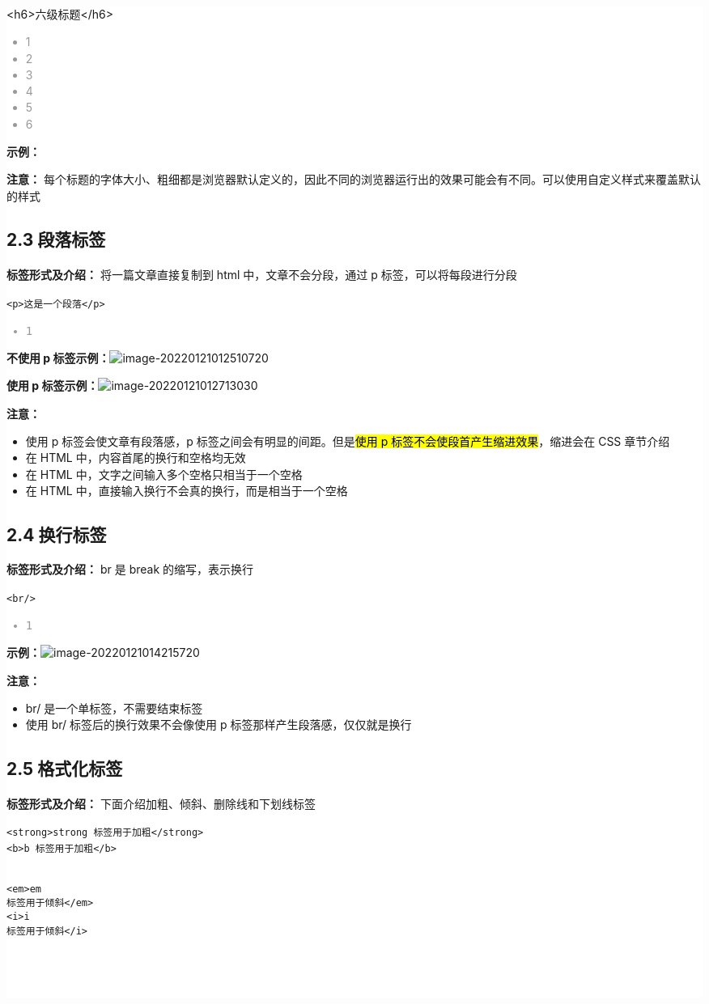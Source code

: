 <span class="token tag"><span class="token tag"><span class="token punctuation">&lt;</span>h6</span><span class="token punctuation">&gt;</span></span>六级标题<span class="token tag"><span class="token tag"><span class="token punctuation">&lt;/</span>h6</span><span class="token punctuation">&gt;</span></span>
<div class="hljs-button {2}" data-title="复制"></div></code><ul class="pre-numbering" style=""><li style="color: rgb(153, 153, 153);">1</li><li style="color: rgb(153, 153, 153);">2</li><li style="color: rgb(153, 153, 153);">3</li><li style="color: rgb(153, 153, 153);">4</li><li style="color: rgb(153, 153, 153);">5</li><li style="color: rgb(153, 153, 153);">6</li></ul></pre> 
<p><strong>示例：</strong><img src="https://img-blog.csdnimg.cn/img_convert/7f5da0f0b4932e08d12136c78c86ed75.png" alt=""></p> 
<p><strong>注意：</strong> 每个标题的字体大小、粗细都是浏览器默认定义的，因此不同的浏览器运行出的效果可能会有不同。可以使用自定义样式来覆盖默认的样式</p> 
<h2><a name="t10"></a><a id="23__183"></a>2.3 段落标签</h2> 
<p><strong>标签形式及介绍：</strong> 将一篇文章直接复制到 html 中，文章不会分段，通过 p 标签，可以将每段进行分段</p> 
<pre data-index="9" class="prettyprint"><code class="prism language-html has-numbering" onclick="mdcp.copyCode(event)" style="position: unset;"><span class="token tag"><span class="token tag"><span class="token punctuation">&lt;</span>p</span><span class="token punctuation">&gt;</span></span>这是一个段落<span class="token tag"><span class="token tag"><span class="token punctuation">&lt;/</span>p</span><span class="token punctuation">&gt;</span></span>
<div class="hljs-button {2}" data-title="复制"></div></code><ul class="pre-numbering" style=""><li style="color: rgb(153, 153, 153);">1</li></ul></pre> 
<p><strong>不使用 p 标签示例：</strong><img src="https://img-blog.csdnimg.cn/img_convert/ff6668dbad0c4920d2bf816e7d1140de.png" alt="image-20220121012510720"></p> 
<p><strong>使用 p 标签示例：</strong><img src="https://img-blog.csdnimg.cn/img_convert/4f1d2c6e201aab8ea78202248438e704.png" alt="image-20220121012713030"></p> 
<p><strong>注意：</strong></p> 
<ul><li>使用 p 标签会使文章有段落感，p 标签之间会有明显的间距。但是<mark>使用 p 标签不会使段首产生缩进效果</mark>，缩进会在 CSS 章节介绍</li><li>在 HTML 中，内容首尾的换行和空格均无效</li><li>在 HTML 中，文字之间输入多个空格只相当于一个空格</li><li>在 HTML 中，直接输入换行不会真的换行，而是相当于一个空格</li></ul> 
<h2><a name="t11"></a><a id="24__204"></a>2.4 换行标签</h2> 
<p><strong>标签形式及介绍：</strong> br 是 break 的缩写，表示换行</p> 
<pre data-index="10" class="prettyprint"><code class="prism language-html has-numbering" onclick="mdcp.copyCode(event)" style="position: unset;"><span class="token tag"><span class="token tag"><span class="token punctuation">&lt;</span>br</span><span class="token punctuation">/&gt;</span></span>
<div class="hljs-button {2}" data-title="复制"></div></code><ul class="pre-numbering" style=""><li style="color: rgb(153, 153, 153);">1</li></ul></pre> 
<p><strong>示例：</strong><img src="https://img-blog.csdnimg.cn/img_convert/af388c23353fc0f8cfc6f9261b2f5c27.png" alt="image-20220121014215720"></p> 
<p><strong>注意：</strong></p> 
<ul><li>br/ 是一个单标签，不需要结束标签</li><li>使用 br/ 标签后的换行效果不会像使用 p 标签那样产生段落感，仅仅就是换行</li></ul> 
<h2><a name="t12"></a><a id="25__221"></a>2.5 格式化标签</h2> 
<p><strong>标签形式及介绍：</strong> 下面介绍加粗、倾斜、删除线和下划线标签</p> 
<pre data-index="11" class="prettyprint"><code class="prism language-html has-numbering" onclick="mdcp.copyCode(event)" style="position: unset;"><span class="token tag"><span class="token tag"><span class="token punctuation">&lt;</span>strong</span><span class="token punctuation">&gt;</span></span>strong 标签用于加粗<span class="token tag"><span class="token tag"><span class="token punctuation">&lt;/</span>strong</span><span class="token punctuation">&gt;</span></span>
<span class="token tag"><span class="token tag"><span class="token punctuation">&lt;</span>b</span><span class="token punctuation">&gt;</span></span>b 标签用于加粗<span class="token tag"><span class="token tag"><span class="token punctuation">&lt;/</span>b</span><span class="token punctuation">&gt;</span></span>

<span class="token tag"><span class="token tag"><span class="token punctuation">&lt;</span>em</span><span class="token punctuation">&gt;</span></span>em 标签用于倾斜<span class="token tag"><span class="token tag"><span class="token punctuation">&lt;/</span>em</span><span class="token punctuation">&gt;</span></span>
<span class="token tag"><span class="token tag"><span class="token punctuation">&lt;</span>i</span><span class="token punctuation">&gt;</span></span>i 标签用于倾斜<span class="token tag"><span class="token tag"><span class="token punctuation">&lt;/</span>i</span><span class="token punctuation">&gt;</span></span>

